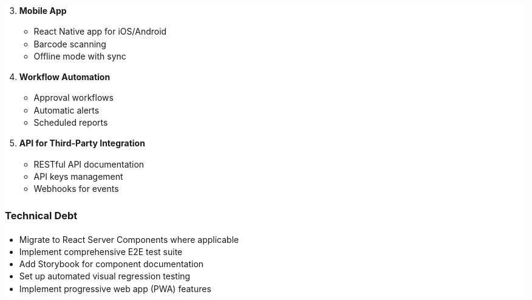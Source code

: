 3. **Mobile App**
   - React Native app for iOS/Android
   - Barcode scanning
   - Offline mode with sync

4. **Workflow Automation**
   - Approval workflows
   - Automatic alerts
   - Scheduled reports

5. **API for Third-Party Integration**
   - RESTful API documentation
   - API keys management
   - Webhooks for events

### Technical Debt

- Migrate to React Server Components where applicable
- Implement comprehensive E2E test suite
- Add Storybook for component documentation
- Set up automated visual regression testing
- Implement progressive web app (PWA) features

